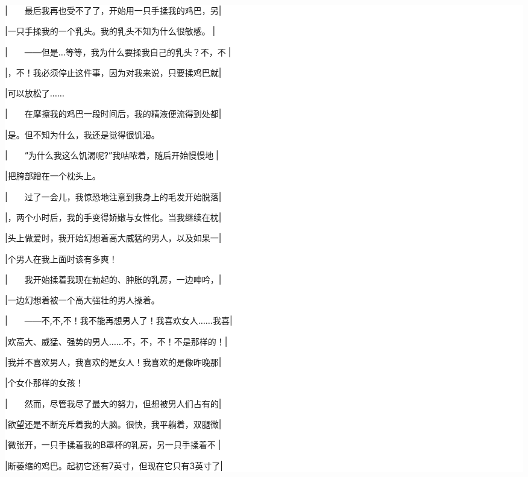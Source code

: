 |　　最后我再也受不了了，开始用一只手揉我的鸡巴，另|

|一只手揉我的一个乳头。我的乳头不知为什么很敏感。  |

|　　——但是…等等，我为什么要揉我自己的乳头？不，不 |

|，不！我必须停止这件事，因为对我来说，只要揉鸡巴就|

|可以放松了……

|　　在摩擦我的鸡巴一段时间后，我的精液便流得到处都|

|是。但不知为什么，我还是觉得很饥渴。

|　　“为什么我这么饥渴呢?”我咕哝着，随后开始慢慢地 |

|把胯部蹭在一个枕头上。

|　　过了一会儿，我惊恐地注意到我身上的毛发开始脱落|

|，两个小时后，我的手变得娇嫩与女性化。当我继续在枕|

|头上做爱时，我开始幻想着高大威猛的男人，以及如果一|

|个男人在我上面时该有多爽！

|　　我开始揉着我现在勃起的、肿胀的乳房，一边呻吟，|

|一边幻想着被一个高大强壮的男人操着。

|　　——不,不,不！我不能再想男人了！我喜欢女人……我喜|

|欢高大、威猛、强势的男人……不，不，不！不是那样的！|

|我并不喜欢男人，我喜欢的是女人！我喜欢的是像昨晚那|

|个女仆那样的女孩！

|　　然而，尽管我尽了最大的努力，但想被男人们占有的|

|欲望还是不断充斥着我的大脑。很快，我平躺着，双腿微|

|微张开，一只手揉着我的B罩杯的乳房，另一只手揉着不 |

|断萎缩的鸡巴。起初它还有7英寸，但现在它只有3英寸了|
